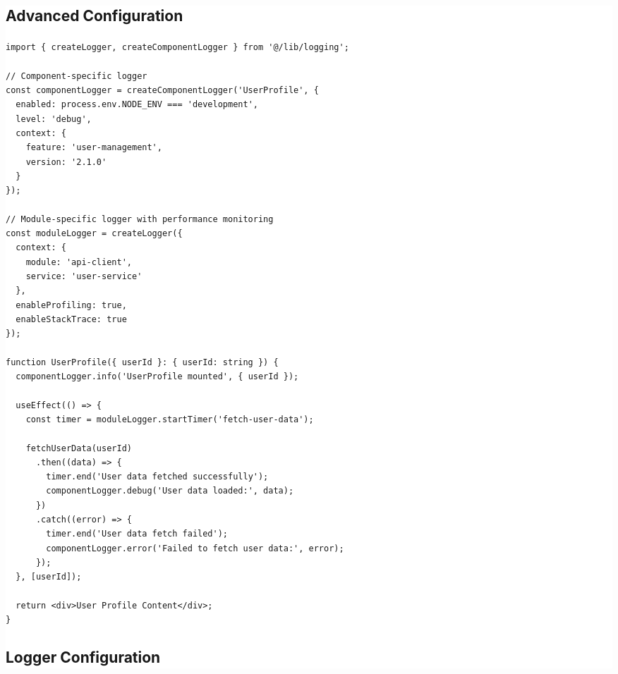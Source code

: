 ```tsx
```

## Advanced Configuration

```tsx
import { createLogger, createComponentLogger } from '@/lib/logging';

// Component-specific logger
const componentLogger = createComponentLogger('UserProfile', {
  enabled: process.env.NODE_ENV === 'development',
  level: 'debug',
  context: {
    feature: 'user-management',
    version: '2.1.0'
  }
});

// Module-specific logger with performance monitoring
const moduleLogger = createLogger({
  context: {
    module: 'api-client',
    service: 'user-service'
  },
  enableProfiling: true,
  enableStackTrace: true
});

function UserProfile({ userId }: { userId: string }) {
  componentLogger.info('UserProfile mounted', { userId });

  useEffect(() => {
    const timer = moduleLogger.startTimer('fetch-user-data');

    fetchUserData(userId)
      .then((data) => {
        timer.end('User data fetched successfully');
        componentLogger.debug('User data loaded:', data);
      })
      .catch((error) => {
        timer.end('User data fetch failed');
        componentLogger.error('Failed to fetch user data:', error);
      });
  }, [userId]);

  return <div>User Profile Content</div>;
}
```

## Logger Configuration


  [key: string]: any;